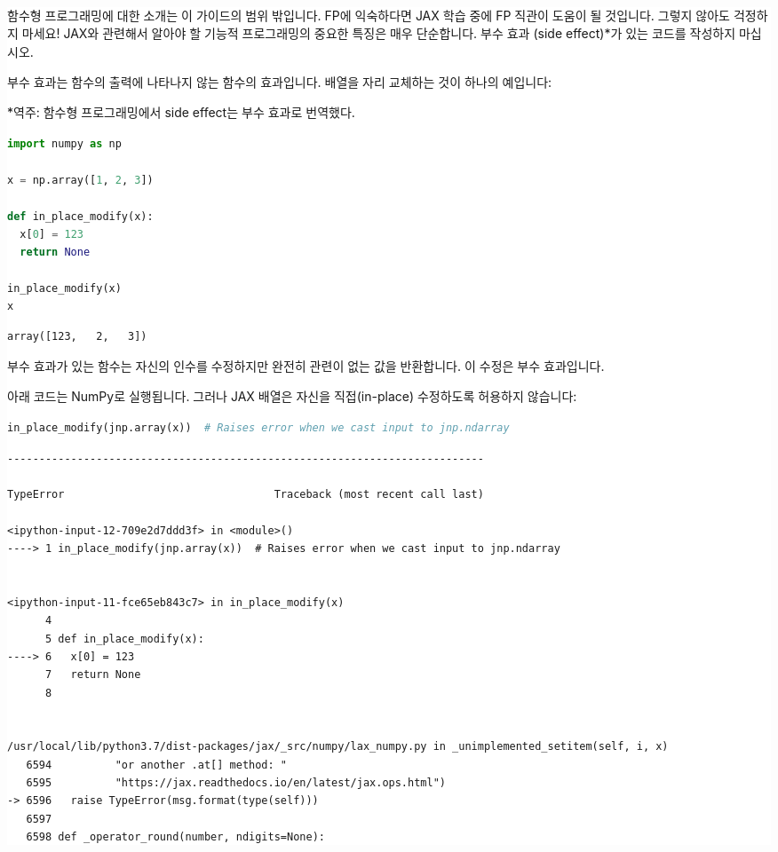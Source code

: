 함수형 프로그래밍에 대한 소개는 이 가이드의 범위 밖입니다. FP에 익숙하다면 JAX 학습 중에 FP 직관이 도움이 될 것입니다. 그렇지 않아도 걱정하지 마세요! JAX와 관련해서 알아야 할 기능적 프로그래밍의 중요한 특징은 매우 단순합니다. 부수 효과 (side effect)*가 있는 코드를 작성하지 마십시오.

부수 효과는 함수의 출력에 나타나지 않는 함수의 효과입니다. 배열을 자리 교체하는 것이 하나의 예입니다:

*역주: 함수형 프로그래밍에서 side effect는 부수 효과로 번역했다.


```python
import numpy as np

x = np.array([1, 2, 3])

def in_place_modify(x):
  x[0] = 123
  return None

in_place_modify(x)
x
```




    array([123,   2,   3])



부수 효과가 있는 함수는 자신의 인수를 수정하지만 완전히 관련이 없는 값을 반환합니다. 이 수정은 부수 효과입니다.

아래 코드는 NumPy로 실행됩니다. 그러나 JAX 배열은 자신을 직접(in-place) 수정하도록 허용하지 않습니다:


```python
in_place_modify(jnp.array(x))  # Raises error when we cast input to jnp.ndarray
```


    ---------------------------------------------------------------------------

    TypeError                                 Traceback (most recent call last)

    <ipython-input-12-709e2d7ddd3f> in <module>()
    ----> 1 in_place_modify(jnp.array(x))  # Raises error when we cast input to jnp.ndarray
    

    <ipython-input-11-fce65eb843c7> in in_place_modify(x)
          4 
          5 def in_place_modify(x):
    ----> 6   x[0] = 123
          7   return None
          8 


    /usr/local/lib/python3.7/dist-packages/jax/_src/numpy/lax_numpy.py in _unimplemented_setitem(self, i, x)
       6594          "or another .at[] method: "
       6595          "https://jax.readthedocs.io/en/latest/jax.ops.html")
    -> 6596   raise TypeError(msg.format(type(self)))
       6597 
       6598 def _operator_round(number, ndigits=None):
